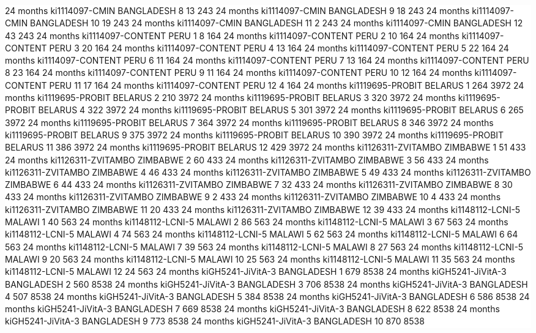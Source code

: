 24 months   ki1114097-CMIN             BANGLADESH                     8            13     243
24 months   ki1114097-CMIN             BANGLADESH                     9            18     243
24 months   ki1114097-CMIN             BANGLADESH                     10           19     243
24 months   ki1114097-CMIN             BANGLADESH                     11            2     243
24 months   ki1114097-CMIN             BANGLADESH                     12           43     243
24 months   ki1114097-CONTENT          PERU                           1             8     164
24 months   ki1114097-CONTENT          PERU                           2            10     164
24 months   ki1114097-CONTENT          PERU                           3            20     164
24 months   ki1114097-CONTENT          PERU                           4            13     164
24 months   ki1114097-CONTENT          PERU                           5            22     164
24 months   ki1114097-CONTENT          PERU                           6            11     164
24 months   ki1114097-CONTENT          PERU                           7            13     164
24 months   ki1114097-CONTENT          PERU                           8            23     164
24 months   ki1114097-CONTENT          PERU                           9            11     164
24 months   ki1114097-CONTENT          PERU                           10           12     164
24 months   ki1114097-CONTENT          PERU                           11           17     164
24 months   ki1114097-CONTENT          PERU                           12            4     164
24 months   ki1119695-PROBIT           BELARUS                        1           264    3972
24 months   ki1119695-PROBIT           BELARUS                        2           210    3972
24 months   ki1119695-PROBIT           BELARUS                        3           320    3972
24 months   ki1119695-PROBIT           BELARUS                        4           322    3972
24 months   ki1119695-PROBIT           BELARUS                        5           301    3972
24 months   ki1119695-PROBIT           BELARUS                        6           265    3972
24 months   ki1119695-PROBIT           BELARUS                        7           364    3972
24 months   ki1119695-PROBIT           BELARUS                        8           346    3972
24 months   ki1119695-PROBIT           BELARUS                        9           375    3972
24 months   ki1119695-PROBIT           BELARUS                        10          390    3972
24 months   ki1119695-PROBIT           BELARUS                        11          386    3972
24 months   ki1119695-PROBIT           BELARUS                        12          429    3972
24 months   ki1126311-ZVITAMBO         ZIMBABWE                       1            51     433
24 months   ki1126311-ZVITAMBO         ZIMBABWE                       2            60     433
24 months   ki1126311-ZVITAMBO         ZIMBABWE                       3            56     433
24 months   ki1126311-ZVITAMBO         ZIMBABWE                       4            46     433
24 months   ki1126311-ZVITAMBO         ZIMBABWE                       5            49     433
24 months   ki1126311-ZVITAMBO         ZIMBABWE                       6            44     433
24 months   ki1126311-ZVITAMBO         ZIMBABWE                       7            32     433
24 months   ki1126311-ZVITAMBO         ZIMBABWE                       8            30     433
24 months   ki1126311-ZVITAMBO         ZIMBABWE                       9             2     433
24 months   ki1126311-ZVITAMBO         ZIMBABWE                       10            4     433
24 months   ki1126311-ZVITAMBO         ZIMBABWE                       11           20     433
24 months   ki1126311-ZVITAMBO         ZIMBABWE                       12           39     433
24 months   ki1148112-LCNI-5           MALAWI                         1            40     563
24 months   ki1148112-LCNI-5           MALAWI                         2            86     563
24 months   ki1148112-LCNI-5           MALAWI                         3            67     563
24 months   ki1148112-LCNI-5           MALAWI                         4            74     563
24 months   ki1148112-LCNI-5           MALAWI                         5            62     563
24 months   ki1148112-LCNI-5           MALAWI                         6            64     563
24 months   ki1148112-LCNI-5           MALAWI                         7            39     563
24 months   ki1148112-LCNI-5           MALAWI                         8            27     563
24 months   ki1148112-LCNI-5           MALAWI                         9            20     563
24 months   ki1148112-LCNI-5           MALAWI                         10           25     563
24 months   ki1148112-LCNI-5           MALAWI                         11           35     563
24 months   ki1148112-LCNI-5           MALAWI                         12           24     563
24 months   kiGH5241-JiVitA-3          BANGLADESH                     1           679    8538
24 months   kiGH5241-JiVitA-3          BANGLADESH                     2           560    8538
24 months   kiGH5241-JiVitA-3          BANGLADESH                     3           706    8538
24 months   kiGH5241-JiVitA-3          BANGLADESH                     4           507    8538
24 months   kiGH5241-JiVitA-3          BANGLADESH                     5           384    8538
24 months   kiGH5241-JiVitA-3          BANGLADESH                     6           586    8538
24 months   kiGH5241-JiVitA-3          BANGLADESH                     7           669    8538
24 months   kiGH5241-JiVitA-3          BANGLADESH                     8           622    8538
24 months   kiGH5241-JiVitA-3          BANGLADESH                     9           773    8538
24 months   kiGH5241-JiVitA-3          BANGLADESH                     10          870    8538
